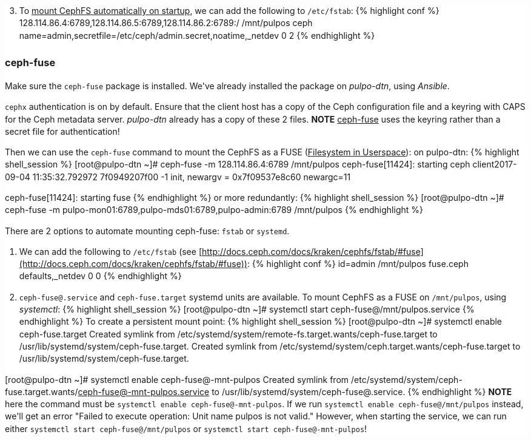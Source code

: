 3) To [mount CephFS automatically on startup](http://docs.ceph.com/docs/kraken/cephfs/fstab/#kernel-driver), we can add the following to `/etc/fstab`:
{% highlight conf %}
128.114.86.4:6789,128.114.86.5:6789,128.114.86.2:6789:/  /mnt/pulpos  ceph  name=admin,secretfile=/etc/ceph/admin.secret,noatime,_netdev  0  2
{% endhighlight %}

### ceph-fuse
Make sure the `ceph-fuse` package is installed. We've already installed the package on *pulpo-dtn*, using *Ansible*.

`cephx` authentication is on by default. Ensure that the client host has a copy of the Ceph configuration file and a keyring with CAPS for the Ceph metadata server. *pulpo-dtn* already has a copy of these 2 files. **NOTE** [ceph-fuse](http://docs.ceph.com/docs/kraken/cephfs/fuse/) uses the keyring rather than a secret file for authentication!

Then we can use the `ceph-fuse` command to mount the CephFS as a FUSE ([Filesystem in Userspace](https://en.wikipedia.org/wiki/Filesystem_in_Userspace)):
on pulpo-dtn:
{% highlight shell_session %}
[root@pulpo-dtn ~]# ceph-fuse -m 128.114.86.4:6789 /mnt/pulpos
ceph-fuse[11424]: starting ceph client2017-09-04 11:35:32.792972 7f0949207f00 -1 init, newargv = 0x7f09537e8c60 newargc=11

ceph-fuse[11424]: starting fuse
{% endhighlight %}
or more redundantly:
{% highlight shell_session %}
[root@pulpo-dtn ~]# ceph-fuse -m pulpo-mon01:6789,pulpo-mds01:6789,pulpo-admin:6789 /mnt/pulpos
{% endhighlight %}

There are 2 options to automate mounting ceph-fuse: `fstab` or `systemd`.

1) We can add the following to `/etc/fstab` (see [http://docs.ceph.com/docs/kraken/cephfs/fstab/#fuse](http://docs.ceph.com/docs/kraken/cephfs/fstab/#fuse)):
{% highlight conf %}
id=admin  /mnt/pulpos  fuse.ceph  defaults,_netdev  0  0
{% endhighlight %}

2) `ceph-fuse@.service` and `ceph-fuse.target` systemd units are available. To mount CephFS as a FUSE on `/mnt/pulpos`, using *systemctl*:
{% highlight shell_session %}
[root@pulpo-dtn ~]# systemctl start ceph-fuse@/mnt/pulpos.service
{% endhighlight %}
To create a persistent mount point:
{% highlight shell_session %}
[root@pulpo-dtn ~]# systemctl enable ceph-fuse.target
Created symlink from /etc/systemd/system/remote-fs.target.wants/ceph-fuse.target to /usr/lib/systemd/system/ceph-fuse.target.
Created symlink from /etc/systemd/system/ceph.target.wants/ceph-fuse.target to /usr/lib/systemd/system/ceph-fuse.target.

[root@pulpo-dtn ~]# systemctl enable ceph-fuse@-mnt-pulpos
Created symlink from /etc/systemd/system/ceph-fuse.target.wants/ceph-fuse@-mnt-pulpos.service to /usr/lib/systemd/system/ceph-fuse@.service.
{% endhighlight %}
**NOTE** here the command must be `systemctl enable ceph-fuse@-mnt-pulpos`. If we run `systemctl enable ceph-fuse@/mnt/pulpos` instead, we'll get an error "Failed to execute operation: Unit name pulpos is not valid." However, when starting the service, we can run either `systemctl start ceph-fuse@/mnt/pulpos` or `systemctl start ceph-fuse@-mnt-pulpos`!

